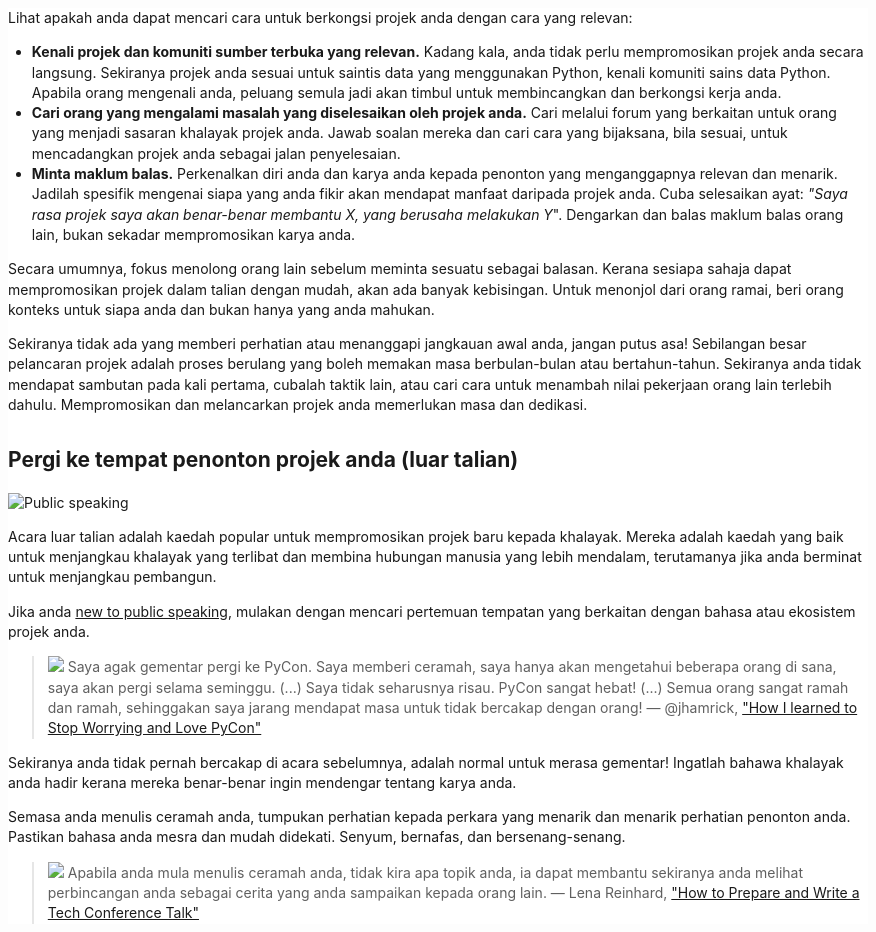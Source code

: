 Lihat apakah anda dapat mencari cara untuk berkongsi projek anda dengan cara yang relevan:

* **Kenali projek dan komuniti sumber terbuka yang relevan.** Kadang kala, anda tidak perlu mempromosikan projek anda secara langsung. Sekiranya projek anda sesuai untuk saintis data yang menggunakan Python, kenali komuniti sains data Python. Apabila orang mengenali anda, peluang semula jadi akan timbul untuk membincangkan dan berkongsi kerja anda.
* **Cari orang yang mengalami masalah yang diselesaikan oleh projek anda.** Cari melalui forum yang berkaitan untuk orang yang menjadi sasaran khalayak projek anda. Jawab soalan mereka dan cari cara yang bijaksana, bila sesuai, untuk mencadangkan projek anda sebagai jalan penyelesaian.
* **Minta maklum balas.** Perkenalkan diri anda dan karya anda kepada penonton yang menganggapnya relevan dan menarik. Jadilah spesifik mengenai siapa yang anda fikir akan mendapat manfaat daripada projek anda. Cuba selesaikan ayat: _"Saya rasa projek saya akan benar-benar membantu X, yang berusaha melakukan Y_". Dengarkan dan balas maklum balas orang lain, bukan sekadar mempromosikan karya anda.

Secara umumnya, fokus menolong orang lain sebelum meminta sesuatu sebagai balasan. Kerana sesiapa sahaja dapat mempromosikan projek dalam talian dengan mudah, akan ada banyak kebisingan. Untuk menonjol dari orang ramai, beri orang konteks untuk siapa anda dan bukan hanya yang anda mahukan.

Sekiranya tidak ada yang memberi perhatian atau menanggapi jangkauan awal anda, jangan putus asa! Sebilangan besar pelancaran projek adalah proses berulang yang boleh memakan masa berbulan-bulan atau bertahun-tahun. Sekiranya anda tidak mendapat sambutan pada kali pertama, cubalah taktik lain, atau cari cara untuk menambah nilai pekerjaan orang lain terlebih dahulu. Mempromosikan dan melancarkan projek anda memerlukan masa dan dedikasi.

## Pergi ke tempat penonton projek anda (luar talian)

![Public speaking](../../assets/images/finding-users/public_speaking.jpg)

Acara luar talian adalah kaedah popular untuk mempromosikan projek baru kepada khalayak. Mereka adalah kaedah yang baik
untuk menjangkau khalayak yang terlibat dan membina hubungan manusia yang lebih mendalam, terutamanya jika anda berminat
untuk menjangkau pembangun.

Jika anda [new to public speaking](https://speaking.io/), mulakan dengan mencari pertemuan tempatan yang berkaitan
dengan bahasa atau ekosistem projek anda.

> ![](https://avatars.githubusercontent.com/jhamrick?s=180)
> Saya agak gementar pergi ke PyCon. Saya memberi ceramah, saya hanya akan mengetahui beberapa orang di sana, saya akan pergi selama seminggu. (...) Saya tidak seharusnya risau. PyCon sangat hebat! (...) Semua orang sangat ramah dan ramah, sehinggakan saya jarang mendapat masa untuk tidak bercakap dengan orang!
> — @jhamrick, ["How I learned to Stop Worrying and Love PyCon"](http://www.jesshamrick.com/2014/04/18/how-i-learned-to-stop-worrying-and-love-pycon/)

Sekiranya anda tidak pernah bercakap di acara sebelumnya, adalah normal untuk merasa gementar! Ingatlah bahawa khalayak anda hadir kerana mereka benar-benar ingin mendengar tentang karya anda.

Semasa anda menulis ceramah anda, tumpukan perhatian kepada perkara yang menarik dan menarik perhatian penonton anda. Pastikan bahasa anda mesra dan mudah didekati. Senyum, bernafas, dan bersenang-senang.

> ![](../../assets/images/finding-users/lena.jpg)
> Apabila anda mula menulis ceramah anda, tidak kira apa topik anda, ia dapat membantu sekiranya anda melihat perbincangan anda sebagai cerita yang anda sampaikan kepada orang lain.
> — Lena Reinhard, ["How to Prepare and Write a Tech Conference Talk"](http://wunder.schoenaberselten.com/2016/02/16/how-to-prepare-and-write-a-tech-conference-talk/)
